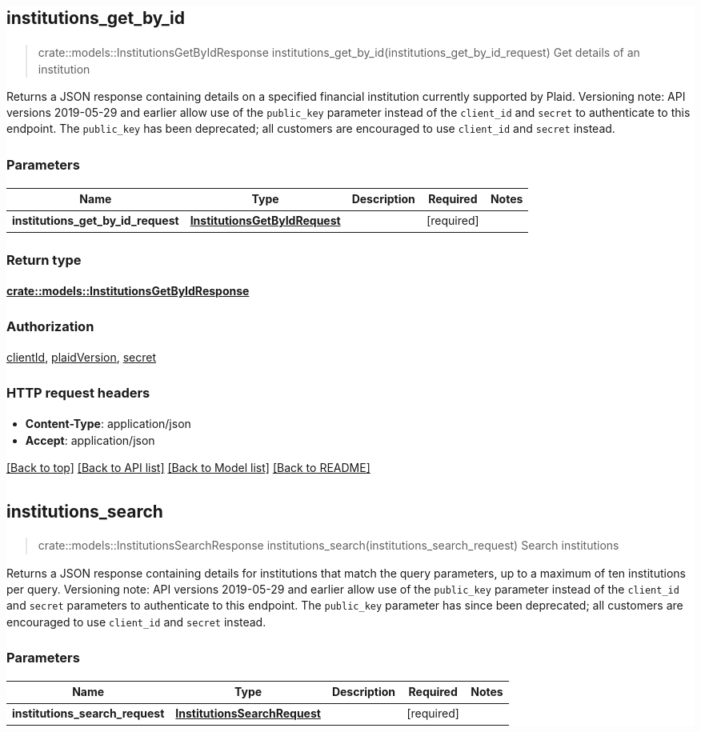 
## institutions_get_by_id

> crate::models::InstitutionsGetByIdResponse institutions_get_by_id(institutions_get_by_id_request)
Get details of an institution

Returns a JSON response containing details on a specified financial institution currently supported by Plaid.   Versioning note: API versions 2019-05-29 and earlier allow use of the `public_key` parameter instead of the `client_id` and `secret` to authenticate to this endpoint. The `public_key` has been deprecated; all customers are encouraged to use `client_id` and `secret` instead. 

### Parameters


Name | Type | Description  | Required | Notes
------------- | ------------- | ------------- | ------------- | -------------
**institutions_get_by_id_request** | [**InstitutionsGetByIdRequest**](InstitutionsGetByIdRequest.md) |  | [required] |

### Return type

[**crate::models::InstitutionsGetByIdResponse**](InstitutionsGetByIdResponse.md)

### Authorization

[clientId](../README.md#clientId), [plaidVersion](../README.md#plaidVersion), [secret](../README.md#secret)

### HTTP request headers

- **Content-Type**: application/json
- **Accept**: application/json

[[Back to top]](#) [[Back to API list]](../README.md#documentation-for-api-endpoints) [[Back to Model list]](../README.md#documentation-for-models) [[Back to README]](../README.md)


## institutions_search

> crate::models::InstitutionsSearchResponse institutions_search(institutions_search_request)
Search institutions

Returns a JSON response containing details for institutions that match the query parameters, up to a maximum of ten institutions per query.  Versioning note: API versions 2019-05-29 and earlier allow use of the `public_key` parameter instead of the `client_id` and `secret` parameters to authenticate to this endpoint. The `public_key` parameter has since been deprecated; all customers are encouraged to use `client_id` and `secret` instead. 

### Parameters


Name | Type | Description  | Required | Notes
------------- | ------------- | ------------- | ------------- | -------------
**institutions_search_request** | [**InstitutionsSearchRequest**](InstitutionsSearchRequest.md) |  | [required] |
